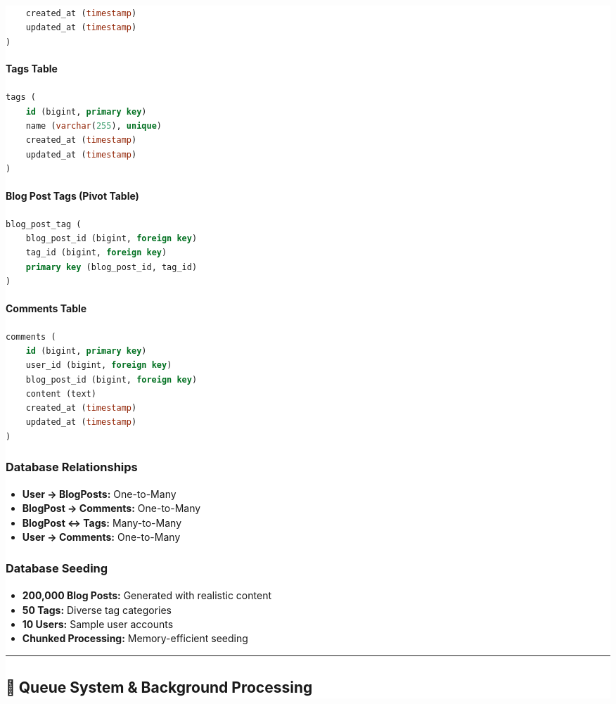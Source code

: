 ```sql
    created_at (timestamp)
    updated_at (timestamp)
)
```

#### **Tags Table**
```sql
tags (
    id (bigint, primary key)
    name (varchar(255), unique)
    created_at (timestamp)
    updated_at (timestamp)
)
```

#### **Blog Post Tags (Pivot Table)**
```sql
blog_post_tag (
    blog_post_id (bigint, foreign key)
    tag_id (bigint, foreign key)
    primary key (blog_post_id, tag_id)
)
```

#### **Comments Table**
```sql
comments (
    id (bigint, primary key)
    user_id (bigint, foreign key)
    blog_post_id (bigint, foreign key)
    content (text)
    created_at (timestamp)
    updated_at (timestamp)
)
```

### **Database Relationships**
- **User → BlogPosts:** One-to-Many
- **BlogPost → Comments:** One-to-Many
- **BlogPost ↔ Tags:** Many-to-Many
- **User → Comments:** One-to-Many

### **Database Seeding**
- **200,000 Blog Posts:** Generated with realistic content
- **50 Tags:** Diverse tag categories
- **10 Users:** Sample user accounts
- **Chunked Processing:** Memory-efficient seeding

---

## 🔄 Queue System & Background Processing
